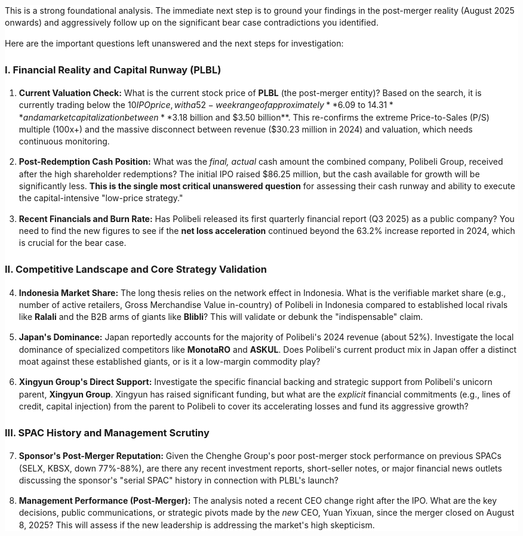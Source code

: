 This is a strong foundational analysis. The immediate next step is to ground your findings in the post-merger reality (August 2025 onwards) and aggressively follow up on the significant bear case contradictions you identified.

Here are the important questions left unanswered and the next steps for investigation:

### I. Financial Reality and Capital Runway (PLBL)

1.  **Current Valuation Check:** What is the current stock price of **PLBL** (the post-merger entity)? Based on the search, it is currently trading below the $10 IPO price, with a 52-week range of approximately **$6.09 to $14.31** and a market capitalization between **$3.18 billion and $3.50 billion**. This re-confirms the extreme Price-to-Sales (P/S) multiple (100x+) and the massive disconnect between revenue (\$30.23 million in 2024) and valuation, which needs continuous monitoring.

2.  **Post-Redemption Cash Position:** What was the *final, actual* cash amount the combined company, Polibeli Group, received after the high shareholder redemptions? The initial IPO raised \$86.25 million, but the cash available for growth will be significantly less. **This is the single most critical unanswered question** for assessing their cash runway and ability to execute the capital-intensive "low-price strategy."

3.  **Recent Financials and Burn Rate:** Has Polibeli released its first quarterly financial report (Q3 2025) as a public company? You need to find the new figures to see if the **net loss acceleration** continued beyond the 63.2% increase reported in 2024, which is crucial for the bear case.

### II. Competitive Landscape and Core Strategy Validation

4.  **Indonesia Market Share:** The long thesis relies on the network effect in Indonesia. What is the verifiable market share (e.g., number of active retailers, Gross Merchandise Value in-country) of Polibeli in Indonesia compared to established local rivals like **Ralali** and the B2B arms of giants like **Blibli**? This will validate or debunk the "indispensable" claim.

5.  **Japan's Dominance:** Japan reportedly accounts for the majority of Polibeli's 2024 revenue (about 52%). Investigate the local dominance of specialized competitors like **MonotaRO** and **ASKUL**. Does Polibeli's current product mix in Japan offer a distinct moat against these established giants, or is it a low-margin commodity play?

6.  **Xingyun Group's Direct Support:** Investigate the specific financial backing and strategic support from Polibeli's unicorn parent, **Xingyun Group**. Xingyun has raised significant funding, but what are the *explicit* financial commitments (e.g., lines of credit, capital injection) from the parent to Polibeli to cover its accelerating losses and fund its aggressive growth?

### III. SPAC History and Management Scrutiny

7.  **Sponsor's Post-Merger Reputation:** Given the Chenghe Group's poor post-merger stock performance on previous SPACs (SELX, KBSX, down 77%-88%), are there any recent investment reports, short-seller notes, or major financial news outlets discussing the sponsor's "serial SPAC" history in connection with PLBL's launch?

8.  **Management Performance (Post-Merger):** The analysis noted a recent CEO change right after the IPO. What are the key decisions, public communications, or strategic pivots made by the *new* CEO, Yuan Yixuan, since the merger closed on August 8, 2025? This will assess if the new leadership is addressing the market's high skepticism.
